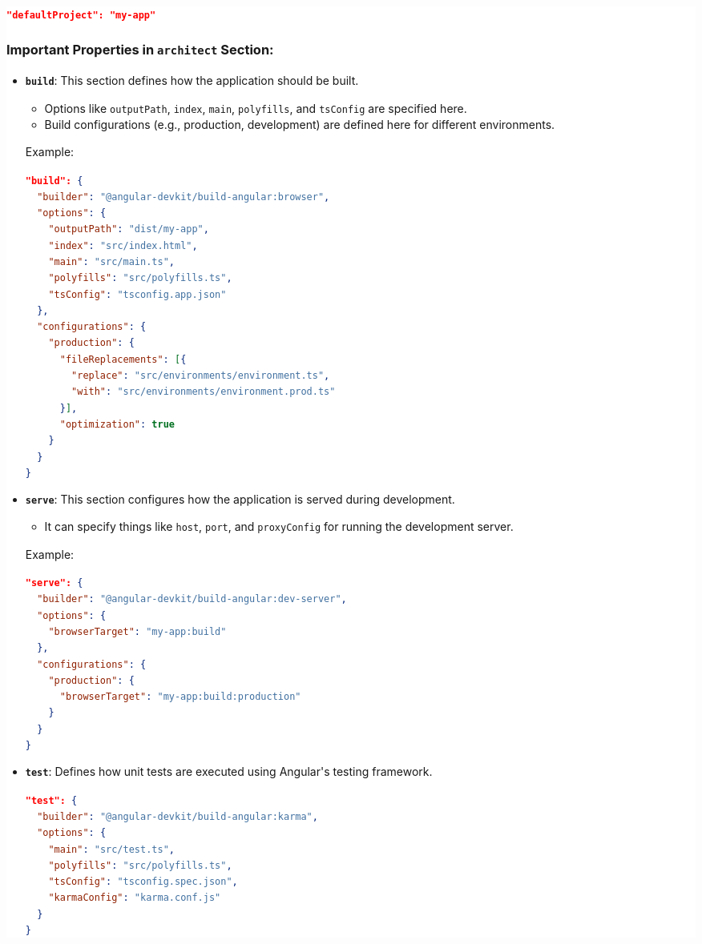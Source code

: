    ```json
   "defaultProject": "my-app"
   ```

### Important Properties in `architect` Section:

- **`build`**: This section defines how the application should be built.
  - Options like `outputPath`, `index`, `main`, `polyfills`, and `tsConfig` are specified here.
  - Build configurations (e.g., production, development) are defined here for different environments.

  Example:
  ```json
  "build": {
    "builder": "@angular-devkit/build-angular:browser",
    "options": {
      "outputPath": "dist/my-app",
      "index": "src/index.html",
      "main": "src/main.ts",
      "polyfills": "src/polyfills.ts",
      "tsConfig": "tsconfig.app.json"
    },
    "configurations": {
      "production": {
        "fileReplacements": [{
          "replace": "src/environments/environment.ts",
          "with": "src/environments/environment.prod.ts"
        }],
        "optimization": true
      }
    }
  }
  ```

- **`serve`**: This section configures how the application is served during development.
  - It can specify things like `host`, `port`, and `proxyConfig` for running the development server.

  Example:
  ```json
  "serve": {
    "builder": "@angular-devkit/build-angular:dev-server",
    "options": {
      "browserTarget": "my-app:build"
    },
    "configurations": {
      "production": {
        "browserTarget": "my-app:build:production"
      }
    }
  }
  ```

- **`test`**: Defines how unit tests are executed using Angular's testing framework.
  ```json
  "test": {
    "builder": "@angular-devkit/build-angular:karma",
    "options": {
      "main": "src/test.ts",
      "polyfills": "src/polyfills.ts",
      "tsConfig": "tsconfig.spec.json",
      "karmaConfig": "karma.conf.js"
    }
  }
  ```
